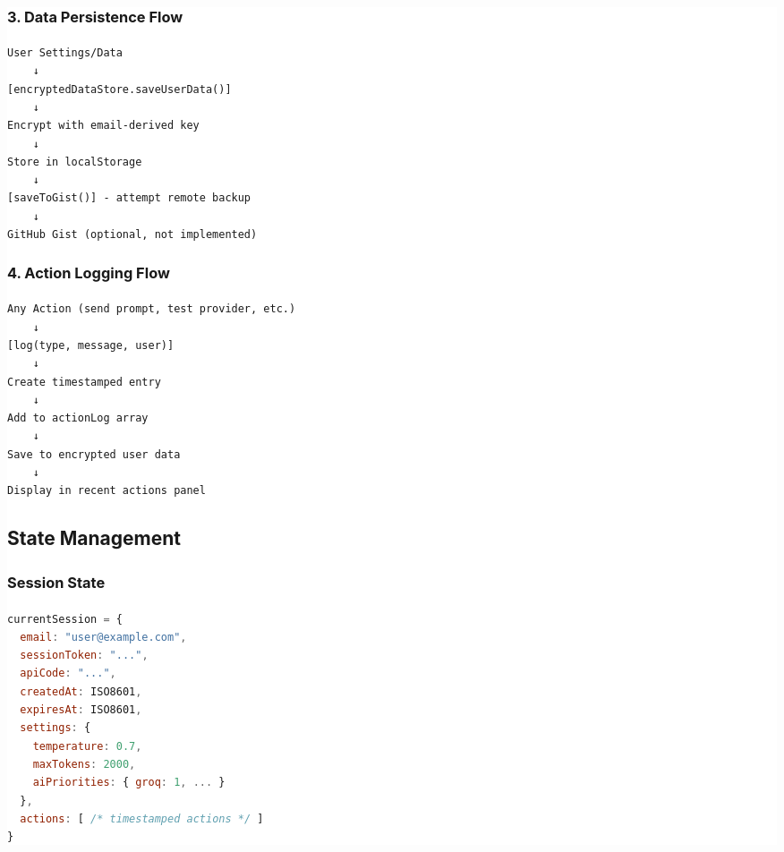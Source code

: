 ### 3. Data Persistence Flow

```
User Settings/Data
    ↓
[encryptedDataStore.saveUserData()]
    ↓
Encrypt with email-derived key
    ↓
Store in localStorage
    ↓
[saveToGist()] - attempt remote backup
    ↓
GitHub Gist (optional, not implemented)
```

### 4. Action Logging Flow

```
Any Action (send prompt, test provider, etc.)
    ↓
[log(type, message, user)]
    ↓
Create timestamped entry
    ↓
Add to actionLog array
    ↓
Save to encrypted user data
    ↓
Display in recent actions panel
```

## State Management

### Session State

```javascript
currentSession = {
  email: "user@example.com",
  sessionToken: "...",
  apiCode: "...",
  createdAt: ISO8601,
  expiresAt: ISO8601,
  settings: {
    temperature: 0.7,
    maxTokens: 2000,
    aiPriorities: { groq: 1, ... }
  },
  actions: [ /* timestamped actions */ ]
}
```
